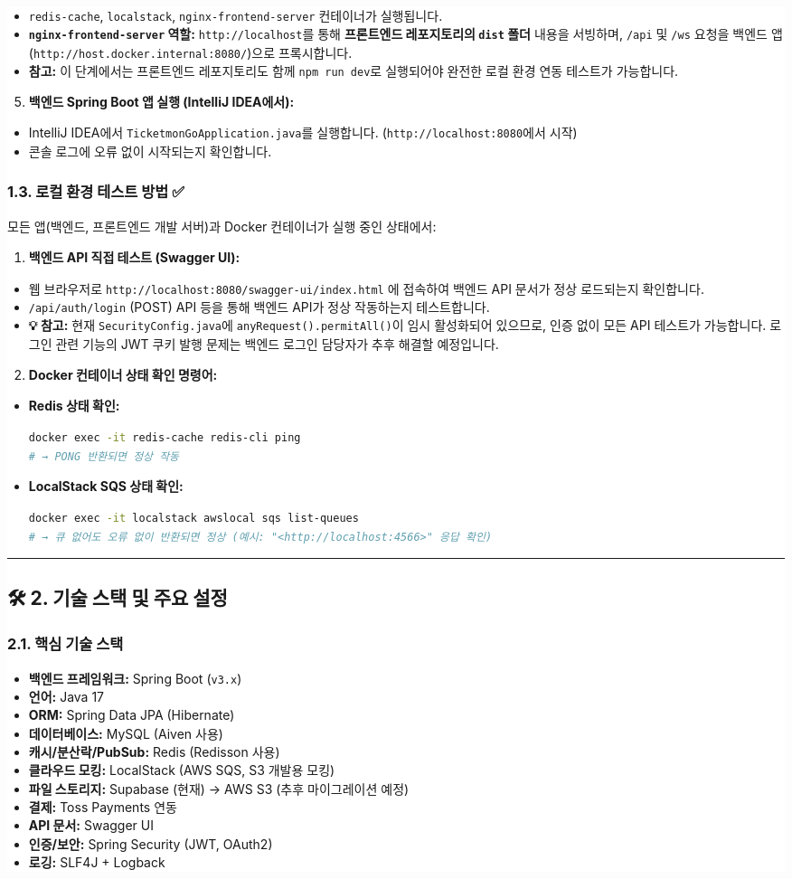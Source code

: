   - `redis-cache`, `localstack`, `nginx-frontend-server` 컨테이너가 실행됩니다.
  - **`nginx-frontend-server` 역할:** `http://localhost`를 통해 **프론트엔드 레포지토리의 `dist` 폴더** 내용을 서빙하며, `/api` 및 `/ws` 요청을 백엔드 앱(`http://host.docker.internal:8080/`)으로 프록시합니다.
  - **참고:** 이 단계에서는 프론트엔드 레포지토리도 함께 `npm run dev`로 실행되어야 완전한 로컬 환경 연동 테스트가 가능합니다.
5. **백엔드 Spring Boot 앱 실행 (IntelliJ IDEA에서):**
  - IntelliJ IDEA에서 `TicketmonGoApplication.java`를 실행합니다. (`http://localhost:8080`에서 시작)
  - 콘솔 로그에 오류 없이 시작되는지 확인합니다.

### 1.3. 로컬 환경 테스트 방법 ✅

모든 앱(백엔드, 프론트엔드 개발 서버)과 Docker 컨테이너가 실행 중인 상태에서:

1. **백엔드 API 직접 테스트 (Swagger UI):**
  - 웹 브라우저로 `http://localhost:8080/swagger-ui/index.html` 에 접속하여 백엔드 API 문서가 정상 로드되는지 확인합니다.
  - `/api/auth/login` (POST) API 등을 통해 백엔드 API가 정상 작동하는지 테스트합니다.
  - **💡 참고:** 현재 `SecurityConfig.java`에 `anyRequest().permitAll()`이 임시 활성화되어 있으므로, 인증 없이 모든 API 테스트가 가능합니다. 로그인 관련 기능의 JWT 쿠키 발행 문제는 백엔드 로그인 담당자가 추후 해결할 예정입니다.
2. **Docker 컨테이너 상태 확인 명령어:**
  - **Redis 상태 확인:**

      ```bash
      docker exec -it redis-cache redis-cli ping
      # → PONG 반환되면 정상 작동
      
      ```

  - **LocalStack SQS 상태 확인:**

      ```bash
      docker exec -it localstack awslocal sqs list-queues
      # → 큐 없어도 오류 없이 반환되면 정상 (예시: "<http://localhost:4566>" 응답 확인)
      
      ```


---

## 🛠️ 2. 기술 스택 및 주요 설정

### 2.1. 핵심 기술 스택

- **백엔드 프레임워크:** Spring Boot (`v3.x`)
- **언어:** Java 17
- **ORM:** Spring Data JPA (Hibernate)
- **데이터베이스:** MySQL (Aiven 사용)
- **캐시/분산락/PubSub:** Redis (Redisson 사용)
- **클라우드 모킹:** LocalStack (AWS SQS, S3 개발용 모킹)
- **파일 스토리지:** Supabase (현재) -> AWS S3 (추후 마이그레이션 예정)
- **결제:** Toss Payments 연동
- **API 문서:** Swagger UI
- **인증/보안:** Spring Security (JWT, OAuth2)
- **로깅:** SLF4J + Logback
